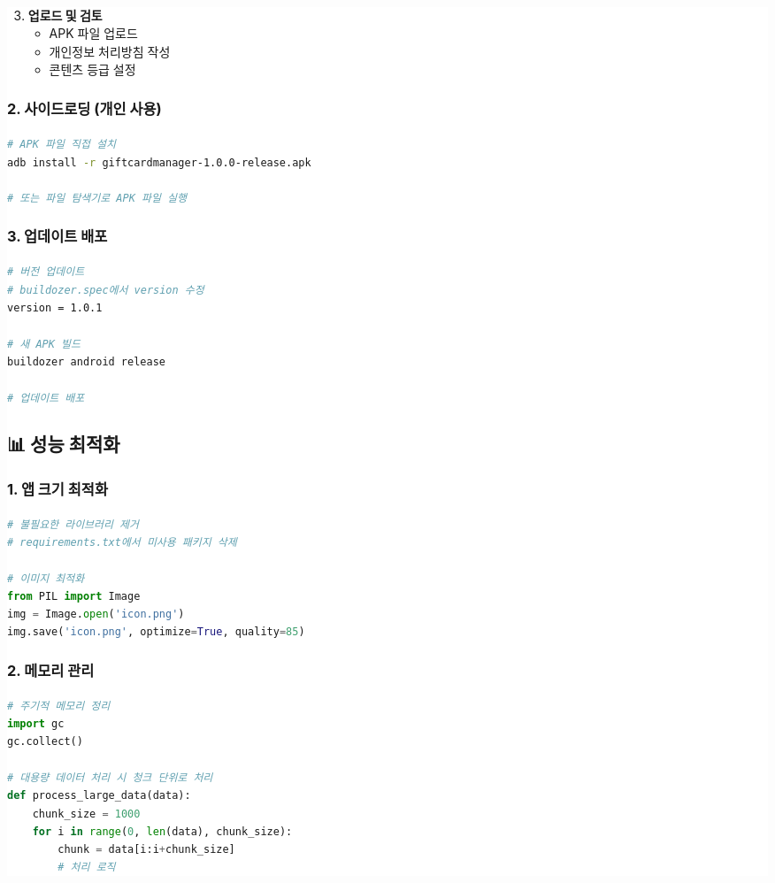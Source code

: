 3. **업로드 및 검토**
   - APK 파일 업로드
   - 개인정보 처리방침 작성
   - 콘텐츠 등급 설정

### 2. 사이드로딩 (개인 사용)
```bash
# APK 파일 직접 설치
adb install -r giftcardmanager-1.0.0-release.apk

# 또는 파일 탐색기로 APK 파일 실행
```

### 3. 업데이트 배포
```bash
# 버전 업데이트
# buildozer.spec에서 version 수정
version = 1.0.1

# 새 APK 빌드
buildozer android release

# 업데이트 배포
```

## 📊 성능 최적화

### 1. 앱 크기 최적화
```python
# 불필요한 라이브러리 제거
# requirements.txt에서 미사용 패키지 삭제

# 이미지 최적화
from PIL import Image
img = Image.open('icon.png')
img.save('icon.png', optimize=True, quality=85)
```

### 2. 메모리 관리
```python
# 주기적 메모리 정리
import gc
gc.collect()

# 대용량 데이터 처리 시 청크 단위로 처리
def process_large_data(data):
    chunk_size = 1000
    for i in range(0, len(data), chunk_size):
        chunk = data[i:i+chunk_size]
        # 처리 로직
```
